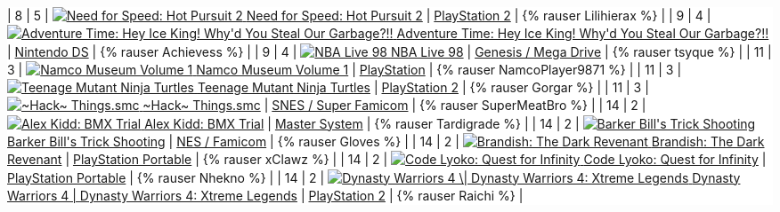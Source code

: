 | 8    | 5     | <a class="gameicon-link" href="https://retroachievements.org/game/2999" target="_blank" rel="noopener"> <img class="gameicon" src="https://media.retroachievements.org/Images/052935.png" alt="Need for Speed: Hot Pursuit 2"> <span>Need for Speed: Hot Pursuit 2</span></a>                                                                                    | <a href="https://retroachievements.org/gameList.php?c=21">PlayStation 2</a>        | {% rauser Lilihierax %}                                                            |
| 9    | 4     | <a class="gameicon-link" href="https://retroachievements.org/game/16621" target="_blank" rel="noopener"> <img class="gameicon" src="https://media.retroachievements.org/Images/089315.png" alt="Adventure Time: Hey Ice King! Why'd You Steal Our Garbage?!!"> <span>Adventure Time: Hey Ice King! Why'd You Steal Our Garbage?!!</span></a>                     | <a href="https://retroachievements.org/gameList.php?c=18">Nintendo DS</a>          | {% rauser Achievess %}                                                             |
| 9    | 4     | <a class="gameicon-link" href="https://retroachievements.org/game/4316" target="_blank" rel="noopener"> <img class="gameicon" src="https://media.retroachievements.org/Images/088364.png" alt="NBA Live 98"> <span>NBA Live 98</span></a>                                                                                                                        | <a href="https://retroachievements.org/gameList.php?c=1">Genesis / Mega Drive</a>  | {% rauser tsyque %}                                                                |
| 11   | 3     | <a class="gameicon-link" href="https://retroachievements.org/game/13432" target="_blank" rel="noopener"> <img class="gameicon" src="https://media.retroachievements.org/Images/090010.png" alt="Namco Museum Volume 1"> <span>Namco Museum Volume 1</span></a>                                                                                                   | <a href="https://retroachievements.org/gameList.php?c=12">PlayStation</a>          | {% rauser NamcoPlayer9871 %}                                                       |
| 11   | 3     | <a class="gameicon-link" href="https://retroachievements.org/game/20618" target="_blank" rel="noopener"> <img class="gameicon" src="https://media.retroachievements.org/Images/089559.png" alt="Teenage Mutant Ninja Turtles"> <span>Teenage Mutant Ninja Turtles</span></a>                                                                                     | <a href="https://retroachievements.org/gameList.php?c=21">PlayStation 2</a>        | {% rauser Gorgar %}                                                                |
| 11   | 3     | <a class="gameicon-link" href="https://retroachievements.org/game/14477" target="_blank" rel="noopener"> <img class="gameicon" src="https://media.retroachievements.org/Images/089610.png" alt="~Hack~ Things.smc"> <span>~Hack~ Things.smc</span></a>                                                                                                           | <a href="https://retroachievements.org/gameList.php?c=3">SNES / Super Famicom</a>  | {% rauser SuperMeatBro %}                                                          |
| 14   | 2     | <a class="gameicon-link" href="https://retroachievements.org/game/11522" target="_blank" rel="noopener"> <img class="gameicon" src="https://media.retroachievements.org/Images/015419.png" alt="Alex Kidd: BMX Trial"> <span>Alex Kidd: BMX Trial</span></a>                                                                                                     | <a href="https://retroachievements.org/gameList.php?c=11">Master System</a>        | {% rauser Tardigrade %}                                                            |
| 14   | 2     | <a class="gameicon-link" href="https://retroachievements.org/game/1560" target="_blank" rel="noopener"> <img class="gameicon" src="https://media.retroachievements.org/Images/087875.png" alt="Barker Bill's Trick Shooting"> <span>Barker Bill's Trick Shooting</span></a>                                                                                      | <a href="https://retroachievements.org/gameList.php?c=7">NES / Famicom</a>         | {% rauser Gloves %}                                                                |
| 14   | 2     | <a class="gameicon-link" href="https://retroachievements.org/game/14502" target="_blank" rel="noopener"> <img class="gameicon" src="https://media.retroachievements.org/Images/088290.png" alt="Brandish: The Dark Revenant"> <span>Brandish: The Dark Revenant</span></a>                                                                                       | <a href="https://retroachievements.org/gameList.php?c=41">PlayStation Portable</a> | {% rauser xClawz %}                                                                |
| 14   | 2     | <a class="gameicon-link" href="https://retroachievements.org/game/18104" target="_blank" rel="noopener"> <img class="gameicon" src="https://media.retroachievements.org/Images/088790.png" alt="Code Lyoko: Quest for Infinity"> <span>Code Lyoko: Quest for Infinity</span></a>                                                                                 | <a href="https://retroachievements.org/gameList.php?c=41">PlayStation Portable</a> | {% rauser Nhekno %}                                                                |
| 14   | 2     | <a class="gameicon-link" href="https://retroachievements.org/game/20784" target="_blank" rel="noopener"> <img class="gameicon" src="https://media.retroachievements.org/Images/088860.png" alt="Dynasty Warriors 4 \| Dynasty Warriors 4: Xtreme Legends"> <span>Dynasty Warriors 4 \| Dynasty Warriors 4: Xtreme Legends</span></a>                             | <a href="https://retroachievements.org/gameList.php?c=21">PlayStation 2</a>        | {% rauser Raichi %}                                                                |